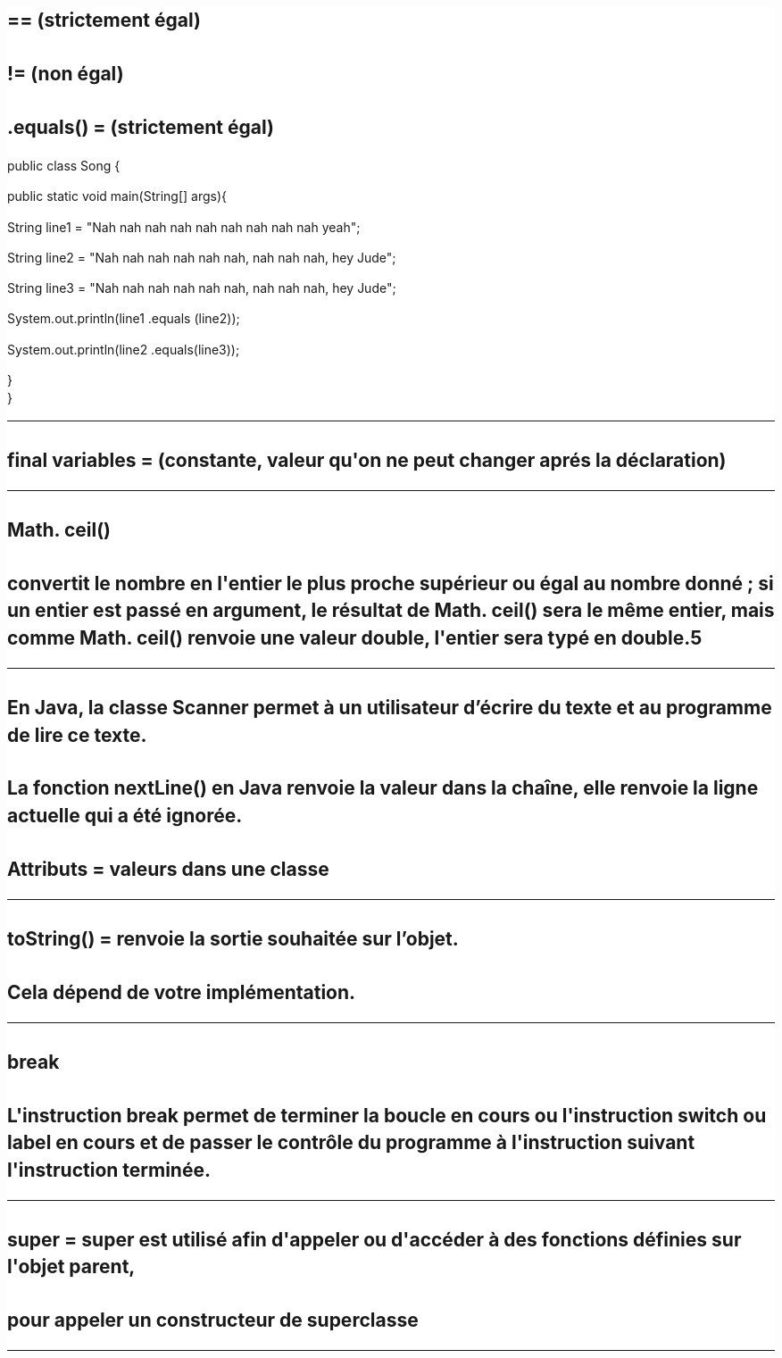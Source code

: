 == (strictement égal)
----
!= (non égal)
-
.equals() = (strictement égal)
-

public class Song {

public static void main(String[] args){

String line1 = "Nah nah nah nah nah nah nah nah nah yeah";

String line2 = "Nah nah nah nah nah nah, nah nah nah, hey Jude";

String line3 = "Nah nah nah nah nah nah, nah nah nah, hey Jude";

System.out.println(line1 .equals (line2));

System.out.println(line2 .equals(line3));

}       
}

------------------

final variables = (constante, valeur qu'on ne peut changer aprés la déclaration)
-

-----------

Math. ceil() 
-
convertit le nombre en l'entier le plus proche supérieur ou égal au nombre donné ; si un entier est passé en argument, le résultat de Math. ceil() sera le même entier, mais comme Math. ceil() renvoie une valeur double, l'entier sera typé en double.5
--
------------------
En Java, la classe Scanner permet à un utilisateur d’écrire du texte et au programme de lire ce texte.
-
La fonction nextLine() en Java renvoie la valeur dans la chaîne, elle renvoie la ligne actuelle qui a été ignorée.
-

Attributs = valeurs dans une classe
-
-----------
toString() = renvoie la sortie souhaitée sur l’objet.
-
Cela dépend de votre implémentation.
-

------------

break
-
L'instruction break permet de terminer la boucle en cours ou l'instruction switch ou label en cours et de passer le contrôle du programme à l'instruction suivant l'instruction terminée.
-
------------
super = super est utilisé afin d'appeler ou d'accéder à des fonctions définies sur l'objet parent,
---
pour appeler un constructeur de superclasse
---------
----------------
